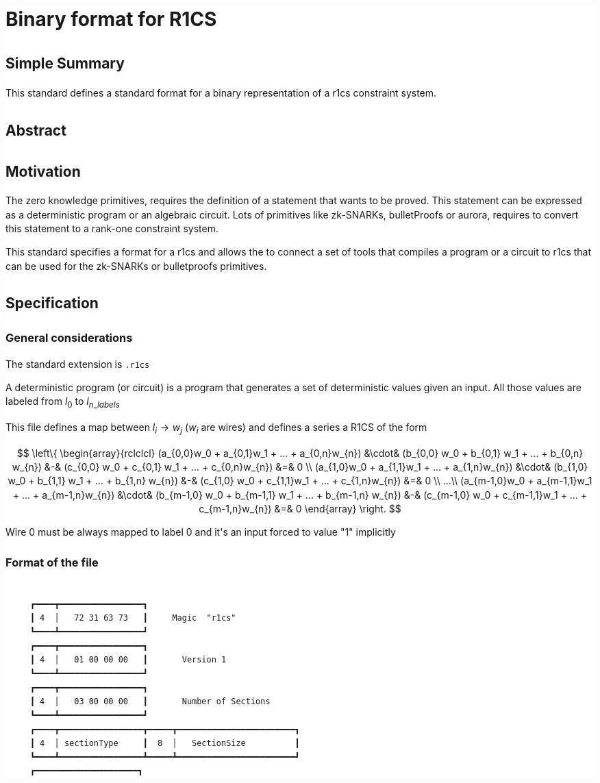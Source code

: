 # Binary format for R1CS

## Simple Summary

This standard defines a standard format for a binary representation of a r1cs constraint system.

## Abstract


## Motivation

The zero knowledge primitives, requires the definition of a statement that wants to be proved. This statement can be expressed as a deterministic program or an algebraic circuit. Lots of primitives like zk-SNARKs, bulletProofs or aurora, requires to convert this statement to a rank-one constraint system.

This standard specifies a format for a r1cs and allows the to connect a set of tools that compiles a program or a circuit to r1cs that can be used for the zk-SNARKs or bulletproofs primitives.

## Specification

### General considerations

The standard extension is `.r1cs`


A deterministic program (or circuit) is a program that generates a set of deterministic values given an input. All those values are labeled from $l_{0}$ to $l_{n\_labels}$

This file defines a map between $l_{i} \rightarrow w_{j}$ ($w_i$ are wires) and defines a series a R1CS of the form

$$
\left\{  \begin{array}{rclclcl}
(a_{0,0}w_0 + a_{0,1}w_1 + ... + a_{0,n}w_{n}) &\cdot& (b_{0,0} w_0 + b_{0,1} w_1 + ... + b_{0,n} w_{n}) &-& (c_{0,0} w_0 + c_{0,1} w_1 + ... + c_{0,n}w_{n}) &=& 0 \\
(a_{1,0}w_0 + a_{1,1}w_1 + ... + a_{1,n}w_{n}) &\cdot& (b_{1,0} w_0 + b_{1,1} w_1 + ... + b_{1,n} w_{n}) &-& (c_{1,0} w_0 + c_{1,1}w_1 + ... + c_{1,n}w_{n}) &=& 0 \\
...\\
(a_{m-1,0}w_0 + a_{m-1,1}w_1 + ... + a_{m-1,n}w_{n}) &\cdot& (b_{m-1,0} w_0 + b_{m-1,1} w_1 + ... + b_{m-1,n} w_{n}) &-& (c_{m-1,0} w_0 + c_{m-1,1}w_1 + ... + c_{m-1,n}w_{n}) &=& 0
\end{array} \right.
$$

Wire 0 must be always mapped to label 0 and it's an input forced to value "1" implicitly


### Format of the file

````

     ┏━━━━┳━━━━━━━━━━━━━━━━━┓
     ┃ 4  │   72 31 63 73   ┃     Magic  "r1cs"
     ┗━━━━┻━━━━━━━━━━━━━━━━━┛
     ┏━━━━┳━━━━━━━━━━━━━━━━━┓
     ┃ 4  │   01 00 00 00   ┃       Version 1
     ┗━━━━┻━━━━━━━━━━━━━━━━━┛
     ┏━━━━┳━━━━━━━━━━━━━━━━━┓
     ┃ 4  │   03 00 00 00   ┃       Number of Sections
     ┗━━━━┻━━━━━━━━━━━━━━━━━┛
     ┏━━━━┳━━━━━━━━━━━━━━━━━┳━━━━━┳━━━━━━━━━━━━━━━━━━━━━━━━┓
     ┃ 4  │ sectionType     ┃  8  │   SectionSize          ┃
     ┗━━━━┻━━━━━━━━━━━━━━━━━┻━━━━━┻━━━━━━━━━━━━━━━━━━━━━━━━┛
     ┏━━━━━━━━━━━━━━━━━━━━━┓
````